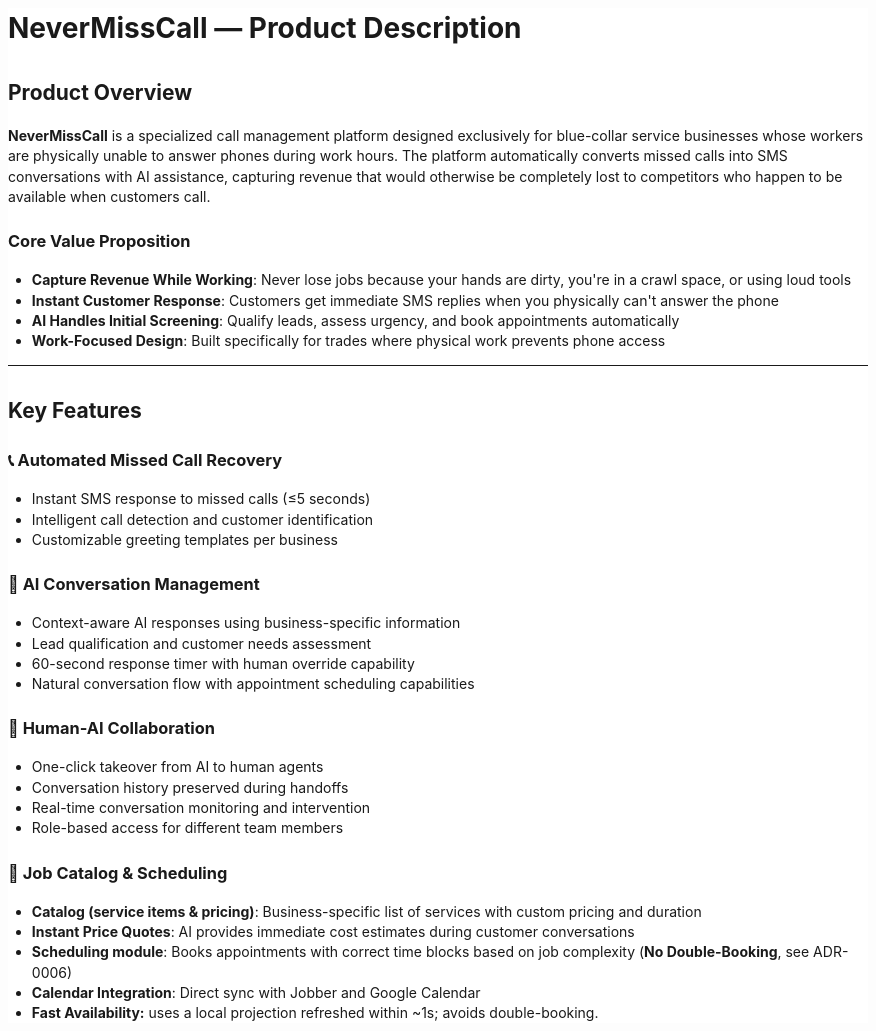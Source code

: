 # NeverMissCall — Product Description

## Product Overview

**NeverMissCall** is a specialized call management platform designed exclusively for blue-collar service businesses whose workers are physically unable to answer phones during work hours. The platform automatically converts missed calls into SMS conversations with AI assistance, capturing revenue that would otherwise be completely lost to competitors who happen to be available when customers call.

### Core Value Proposition

* **Capture Revenue While Working**: Never lose jobs because your hands are dirty, you're in a crawl space, or using loud tools
* **Instant Customer Response**: Customers get immediate SMS replies when you physically can't answer the phone
* **AI Handles Initial Screening**: Qualify leads, assess urgency, and book appointments automatically
* **Work-Focused Design**: Built specifically for trades where physical work prevents phone access

---

## Key Features

### 📞 **Automated Missed Call Recovery**

* Instant SMS response to missed calls (≤5 seconds)
* Intelligent call detection and customer identification
* Customizable greeting templates per business

### 🤖 **AI Conversation Management**

* Context-aware AI responses using business-specific information
* Lead qualification and customer needs assessment
* 60-second response timer with human override capability
* Natural conversation flow with appointment scheduling capabilities

### 👥 **Human-AI Collaboration**

* One-click takeover from AI to human agents
* Conversation history preserved during handoffs
* Real-time conversation monitoring and intervention
* Role-based access for different team members

### 📅 **Job Catalog & Scheduling**

* **Catalog (service items & pricing)**: Business-specific list of services with custom pricing and duration
* **Instant Price Quotes**: AI provides immediate cost estimates during customer conversations
* **Scheduling module**: Books appointments with correct time blocks based on job complexity (**No Double-Booking**, see ADR-0006)
* **Calendar Integration**: Direct sync with Jobber and Google Calendar
* **Fast Availability:** uses a local projection refreshed within ~1s; avoids double-booking.
